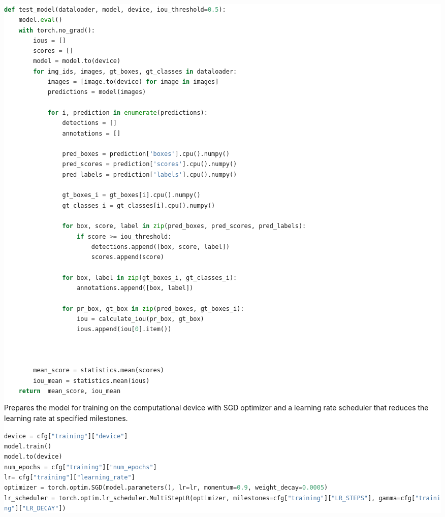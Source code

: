 
```python
def test_model(dataloader, model, device, iou_threshold=0.5):
    model.eval()
    with torch.no_grad():
        ious = []
        scores = []
        model = model.to(device)
        for img_ids, images, gt_boxes, gt_classes in dataloader:
            images = [image.to(device) for image in images]
            predictions = model(images)
            
            for i, prediction in enumerate(predictions):
                detections = []
                annotations = []
                
                pred_boxes = prediction['boxes'].cpu().numpy()
                pred_scores = prediction['scores'].cpu().numpy()
                pred_labels = prediction['labels'].cpu().numpy()

                gt_boxes_i = gt_boxes[i].cpu().numpy()
                gt_classes_i = gt_classes[i].cpu().numpy()

                for box, score, label in zip(pred_boxes, pred_scores, pred_labels):
                    if score >= iou_threshold:
                        detections.append([box, score, label])
                        scores.append(score)
                    
                for box, label in zip(gt_boxes_i, gt_classes_i):
                    annotations.append([box, label])

                for pr_box, gt_box in zip(pred_boxes, gt_boxes_i):
                    iou = calculate_iou(pr_box, gt_box)
                    ious.append(iou[0].item())
                   
           

        mean_score = statistics.mean(scores) 
        iou_mean = statistics.mean(ious)
    return  mean_score, iou_mean


```

Prepares the model for training on the computational device with SGD optimizer and a learning rate scheduler that reduces the learning rate at specified milestones.


```python
device = cfg["training"]["device"]
model.train() 
model.to(device)
num_epochs = cfg["training"]["num_epochs"]
lr= cfg["training"]["learning_rate"]
optimizer = torch.optim.SGD(model.parameters(), lr=lr, momentum=0.9, weight_decay=0.0005)
lr_scheduler = torch.optim.lr_scheduler.MultiStepLR(optimizer, milestones=cfg["training"]["LR_STEPS"], gamma=cfg["training"]["LR_DECAY"])
```
